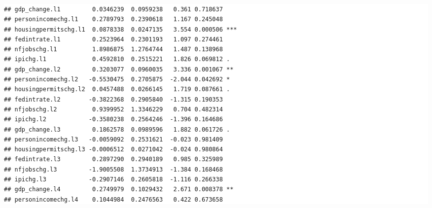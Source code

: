     ## gdp_change.l1         0.0346239  0.0959238   0.361 0.718637    
    ## personincomechg.l1    0.2789793  0.2390618   1.167 0.245048    
    ## housingpermitschg.l1  0.0878338  0.0247135   3.554 0.000506 ***
    ## fedintrate.l1         0.2523964  0.2301193   1.097 0.274461    
    ## nfjobschg.l1          1.8986875  1.2764744   1.487 0.138968    
    ## ipichg.l1             0.4592810  0.2515221   1.826 0.069812 .  
    ## gdp_change.l2         0.3203077  0.0960035   3.336 0.001067 ** 
    ## personincomechg.l2   -0.5530475  0.2705875  -2.044 0.042692 *  
    ## housingpermitschg.l2  0.0457488  0.0266145   1.719 0.087661 .  
    ## fedintrate.l2        -0.3822368  0.2905840  -1.315 0.190353    
    ## nfjobschg.l2          0.9399952  1.3346229   0.704 0.482314    
    ## ipichg.l2            -0.3580238  0.2564246  -1.396 0.164686    
    ## gdp_change.l3         0.1862578  0.0989596   1.882 0.061726 .  
    ## personincomechg.l3   -0.0059092  0.2531621  -0.023 0.981409    
    ## housingpermitschg.l3 -0.0006512  0.0271042  -0.024 0.980864    
    ## fedintrate.l3         0.2897290  0.2940189   0.985 0.325989    
    ## nfjobschg.l3         -1.9005508  1.3734913  -1.384 0.168468    
    ## ipichg.l3            -0.2907146  0.2605818  -1.116 0.266338    
    ## gdp_change.l4         0.2749979  0.1029432   2.671 0.008378 ** 
    ## personincomechg.l4    0.1044984  0.2476563   0.422 0.673658    